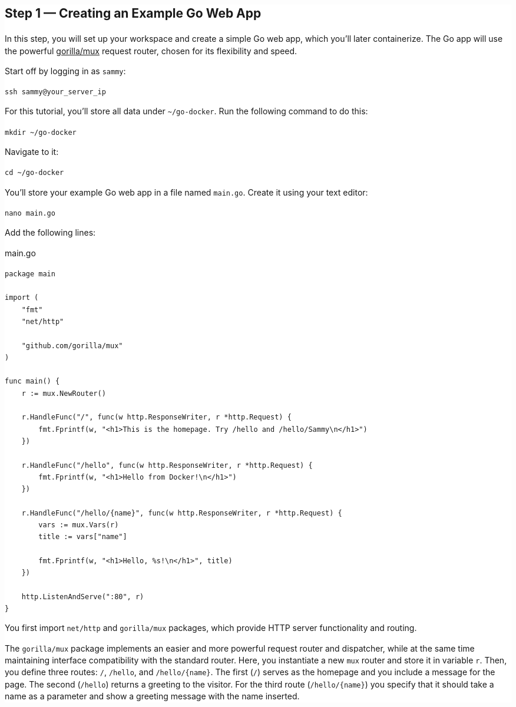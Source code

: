 ## Step 1 — Creating an Example Go Web App

In this step, you will set up your workspace and create a simple Go web app, which you’ll later containerize. The Go app will use the powerful [gorilla/mux](https://github.com/gorilla/mux) request router, chosen for its flexibility and speed.

Start off by logging in as `sammy`:

    ssh sammy@your_server_ip

For this tutorial, you’ll store all data under `~/go-docker`. Run the following command to do this:

    mkdir ~/go-docker

Navigate to it:

    cd ~/go-docker

You’ll store your example Go web app in a file named `main.go`. Create it using your text editor:

    nano main.go

Add the following lines:

main.go

    package main
    
    import (
        "fmt"
        "net/http"
    
        "github.com/gorilla/mux"
    )
    
    func main() {
        r := mux.NewRouter()
    
        r.HandleFunc("/", func(w http.ResponseWriter, r *http.Request) {
            fmt.Fprintf(w, "<h1>This is the homepage. Try /hello and /hello/Sammy\n</h1>")
        })
    
        r.HandleFunc("/hello", func(w http.ResponseWriter, r *http.Request) {
            fmt.Fprintf(w, "<h1>Hello from Docker!\n</h1>")
        })
    
        r.HandleFunc("/hello/{name}", func(w http.ResponseWriter, r *http.Request) {
            vars := mux.Vars(r)
            title := vars["name"]
    
            fmt.Fprintf(w, "<h1>Hello, %s!\n</h1>", title)
        })
    
        http.ListenAndServe(":80", r)
    }

You first import `net/http` and `gorilla/mux` packages, which provide HTTP server functionality and routing.

The `gorilla/mux` package implements an easier and more powerful request router and dispatcher, while at the same time maintaining interface compatibility with the standard router. Here, you instantiate a new `mux` router and store it in variable `r`. Then, you define three routes: `/`, `/hello`, and `/hello/{name}`. The first (`/`) serves as the homepage and you include a message for the page. The second (`/hello`) returns a greeting to the visitor. For the third route (`/hello/{name}`) you specify that it should take a name as a parameter and show a greeting message with the name inserted.
